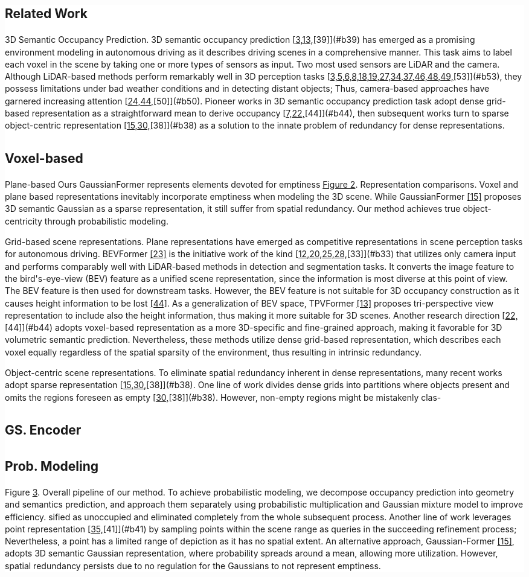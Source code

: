 ## Related Work

3D Semantic Occupancy Prediction. 3D semantic occupancy prediction [[3,](#b2)[13,](#b12)[39]](#b39) has emerged as a promising environment modeling in autonomous driving as it describes driving scenes in a comprehensive manner. This task aims to label each voxel in the scene by taking one or more types of sensors as input. Two most used sensors are LiDAR and the camera. Although LiDAR-based methods perform remarkably well in 3D perception tasks [[3,](#b2)[5,](#b4)[6,](#b5)[8,](#b7)[18,](#b17)[19,](#b18)[27,](#b27)[34,](#b34)[37,](#b37)[46,](#b46)[48,](#b48)[49,](#b49)[53]](#b53), they possess limitations under bad weather conditions and in detecting distant objects; Thus, camera-based approaches have garnered increasing attention [[24,](#b23)[44,](#b44)[50]](#b50). Pioneer works in 3D semantic occupancy prediction task adopt dense grid-based representation as a straightforward mean to derive occupancy [[7,](#b6)[22,](#b21)[44]](#b44), then subsequent works turn to sparse object-centric representation [[15,](#b14)[30,](#b30)[38]](#b38) as a solution to the innate problem of redundancy for dense representations.

## Voxel-based

Plane-based Ours GaussianFormer represents elements devoted for emptiness [Figure 2](#). Representation comparisons. Voxel and plane based representations inevitably incorporate emptiness when modeling the 3D scene. While GaussianFormer [[15]](#b14) proposes 3D semantic Gaussian as a sparse representation, it still suffer from spatial redundancy. Our method achieves true object-centricity through probabilistic modeling.

Grid-based scene representations. Plane representations have emerged as competitive representations in scene perception tasks for autonomous driving. BEVFormer [[23]](#b22) is the initiative work of the kind [[12,](#b11)[20,](#b19)[25,](#b25)[28,](#b28)[33]](#b33) that utilizes only camera input and performs comparably well with LiDAR-based methods in detection and segmentation tasks. It converts the image feature to the bird's-eye-view (BEV) feature as a unified scene representation, since the information is most diverse at this point of view. The BEV feature is then used for downstream tasks. However, the BEV feature is not suitable for 3D occupancy construction as it causes height information to be lost [[44]](#b44). As a generalization of BEV space, TPVFormer [[13]](#b12) proposes tri-perspective view representation to include also the height information, thus making it more suitable for 3D scenes. Another research direction [[22,](#b21)[44]](#b44) adopts voxel-based representation as a more 3D-specific and fine-grained approach, making it favorable for 3D volumetric semantic prediction. Nevertheless, these methods utilize dense grid-based representation, which describes each voxel equally regardless of the spatial sparsity of the environment, thus resulting in intrinsic redundancy.

Object-centric scene representations. To eliminate spatial redundancy inherent in dense representations, many recent works adopt sparse representation [[15,](#b14)[30,](#b30)[38]](#b38). One line of work divides dense grids into partitions where objects present and omits the regions foreseen as empty [[30,](#b30)[38]](#b38). However, non-empty regions might be mistakenly clas- 

## GS. Encoder

## Prob. Modeling

Figure [3](#). Overall pipeline of our method. To achieve probabilistic modeling, we decompose occupancy prediction into geometry and semantics prediction, and approach them separately using probabilistic multiplication and Gaussian mixture model to improve efficiency. sified as unoccupied and eliminated completely from the whole subsequent process. Another line of work leverages point representation [[35,](#b35)[41]](#b41) by sampling points within the scene range as queries in the succeeding refinement process; Nevertheless, a point has a limited range of depiction as it has no spatial extent. An alternative approach, Gaussian-Former [[15]](#b14), adopts 3D semantic Gaussian representation, where probability spreads around a mean, allowing more utilization. However, spatial redundancy persists due to no regulation for the Gaussians to not represent emptiness.
